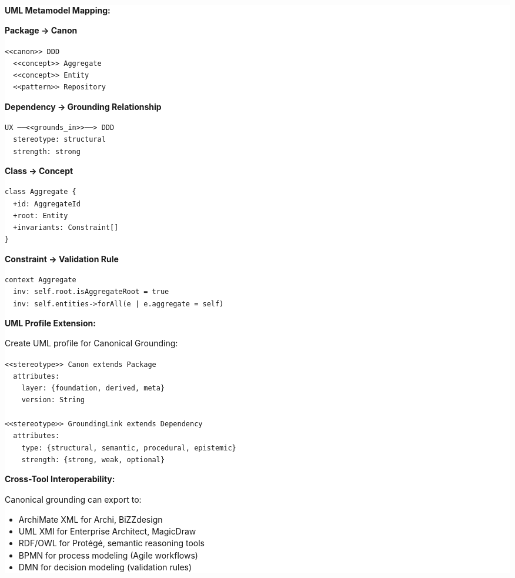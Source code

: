 **UML Metamodel Mapping:**

**Package → Canon**
```
<<canon>> DDD
  <<concept>> Aggregate
  <<concept>> Entity
  <<pattern>> Repository
```

**Dependency → Grounding Relationship**
```
UX ──<<grounds_in>>──> DDD
  stereotype: structural
  strength: strong
```

**Class → Concept**
```
class Aggregate {
  +id: AggregateId
  +root: Entity
  +invariants: Constraint[]
}
```

**Constraint → Validation Rule**
```
context Aggregate
  inv: self.root.isAggregateRoot = true
  inv: self.entities->forAll(e | e.aggregate = self)
```

**UML Profile Extension:**

Create UML profile for Canonical Grounding:
```
<<stereotype>> Canon extends Package
  attributes:
    layer: {foundation, derived, meta}
    version: String

<<stereotype>> GroundingLink extends Dependency
  attributes:
    type: {structural, semantic, procedural, epistemic}
    strength: {strong, weak, optional}
```

**Cross-Tool Interoperability:**

Canonical grounding can export to:
- ArchiMate XML for Archi, BiZZdesign
- UML XMI for Enterprise Architect, MagicDraw
- RDF/OWL for Protégé, semantic reasoning tools
- BPMN for process modeling (Agile workflows)
- DMN for decision modeling (validation rules)
